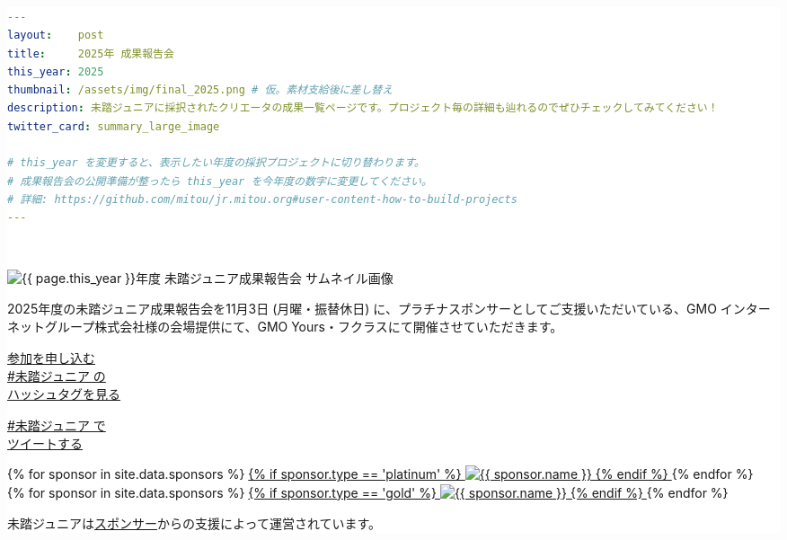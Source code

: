 ```yaml
---
layout:    post
title:     2025年 成果報告会
this_year: 2025
thumbnail: /assets/img/final_2025.png # 仮。素材支給後に差し替え
description: 未踏ジュニアに採択されたクリエータの成果一覧ページです。プロジェクト毎の詳細も辿れるのでぜひチェックしてみてください！
twitter_card: summary_large_image

# this_year を変更すると、表示したい年度の採択プロジェクトに切り替わります。
# 成果報告会の公開準備が整ったら this_year を今年度の数字に変更してください。
# 詳細: https://github.com/mitou/jr.mitou.org#user-content-how-to-build-projects
---
```


<br>


<img src="/assets/img/spinner.svg" data-src="{{ page.thumbnail }}"
     alt="{{ page.this_year }}年度 未踏ジュニア成果報告会 サムネイル画像"
     class="project-thumbnail lazyload" width='100%' loading="lazy" />



<p>
  2025年度の未踏ジュニア成果報告会を11月3日 (月曜・振替休日) に、プラチナスポンサーとしてご支援いただいている、GMO インターネットグループ株式会社様の会場提供にて、GMO Yours・フクラスにて開催させていただきます。

  <br>
  <div class='flex'>
    <a class="button" href="https://peatix.com/event/4598142" onclick="return gtagSendEvent(this.href);">参加を申し込む</a>
    <!--<a class="button" href="https://www.youtube.com/playlist?list=PLNObH2jlC6ldl5Nh5KNfXkBitzcI4M6Gm">YouTube で見る</a>
    <a class="button" href="https://togetter.com/li/2460295">当日の反響を見る</a>-->
  </div><div class='flex'>
  <a href="https://twitter.com/hashtag/未踏ジュニア" class="button">#未踏ジュニア の<br>ハッシュタグを見る</a>

  <a href="https://twitter.com/intent/tweet?hashtags=未踏ジュニア&url=https://jr.mitou.org/final?{{ page.this_year }}&lang=ja&related=mitoujr" class="button">#未踏ジュニア で<br>ツイートする</a>
</div>

<section id="sponsor-logos">
  <div class='flex'>
    {% for sponsor in site.data.sponsors %}
    <a href="{{ sponsor.link }}" target="_blank">
      {% if sponsor.type == 'platinum' %}
      <img src="/assets/img/spinner.svg" data-src="/assets/img/sponsors/{{ sponsor.img }}" alt="{{ sponsor.name }}" class="lazyload sponsor-logo-platinum">
      {% endif %}
    </a>
    {% endfor %}
  </div>
  <div class='flex'>
    {% for sponsor in site.data.sponsors %}
    <a href="{{ sponsor.link }}" target="_blank">
      {% if sponsor.type == 'gold' %}
      <img src="/assets/img/spinner.svg" data-src="/assets/img/sponsors/{{ sponsor.img }}" alt="{{ sponsor.name }}" class="lazyload sponsor-logo-gold">
      {% endif %}
    </a>
    {% endfor %}
  </div>
  <p>未踏ジュニアは<a href='/#sponsors'>スポンサー</a>からの支援によって運営されています。</p>
</section>
